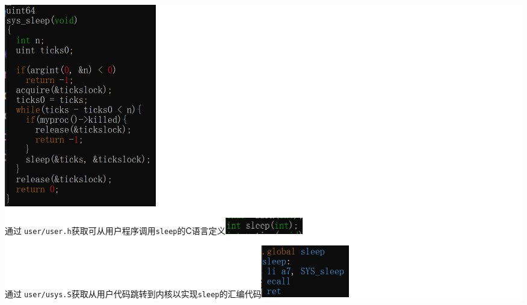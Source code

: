    <img src="assets/image-20240715152927809.png" alt="image-20240715152927809" style="zoom: 50%;" />

   通过 `user/user.h`获取可从用户程序调用`sleep`的C语言定义<img src="assets/image-20240715153052146.png" alt="image-20240715153052146" style="zoom: 50%;" />

   通过 `user/usys.S`获取从用户代码跳转到内核以实现`sleep`的汇编代码<img src="assets/image-20240715153231136.png" alt="image-20240715153231136" style="zoom: 50%;" />
